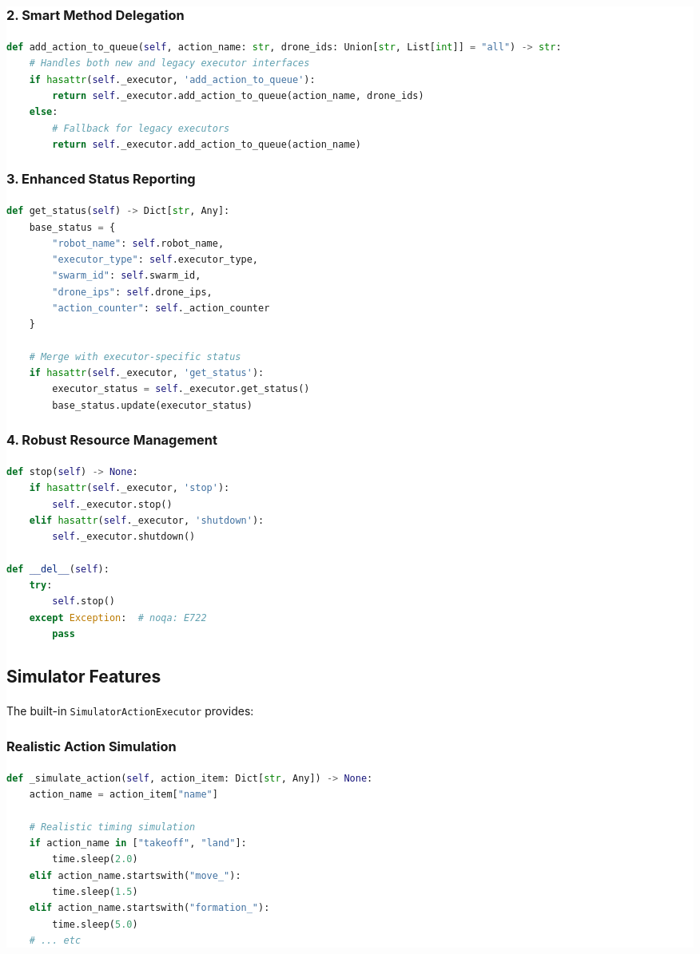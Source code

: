 ### 2. **Smart Method Delegation**
```python
def add_action_to_queue(self, action_name: str, drone_ids: Union[str, List[int]] = "all") -> str:
    # Handles both new and legacy executor interfaces
    if hasattr(self._executor, 'add_action_to_queue'):
        return self._executor.add_action_to_queue(action_name, drone_ids)
    else:
        # Fallback for legacy executors
        return self._executor.add_action_to_queue(action_name)
```

### 3. **Enhanced Status Reporting**
```python
def get_status(self) -> Dict[str, Any]:
    base_status = {
        "robot_name": self.robot_name,
        "executor_type": self.executor_type,
        "swarm_id": self.swarm_id,
        "drone_ips": self.drone_ips,
        "action_counter": self._action_counter
    }

    # Merge with executor-specific status
    if hasattr(self._executor, 'get_status'):
        executor_status = self._executor.get_status()
        base_status.update(executor_status)
```

### 4. **Robust Resource Management**
```python
def stop(self) -> None:
    if hasattr(self._executor, 'stop'):
        self._executor.stop()
    elif hasattr(self._executor, 'shutdown'):
        self._executor.shutdown()

def __del__(self):
    try:
        self.stop()
    except Exception:  # noqa: E722
        pass
```

## Simulator Features

The built-in `SimulatorActionExecutor` provides:

### Realistic Action Simulation
```python
def _simulate_action(self, action_item: Dict[str, Any]) -> None:
    action_name = action_item["name"]

    # Realistic timing simulation
    if action_name in ["takeoff", "land"]:
        time.sleep(2.0)
    elif action_name.startswith("move_"):
        time.sleep(1.5)
    elif action_name.startswith("formation_"):
        time.sleep(5.0)
    # ... etc
```
